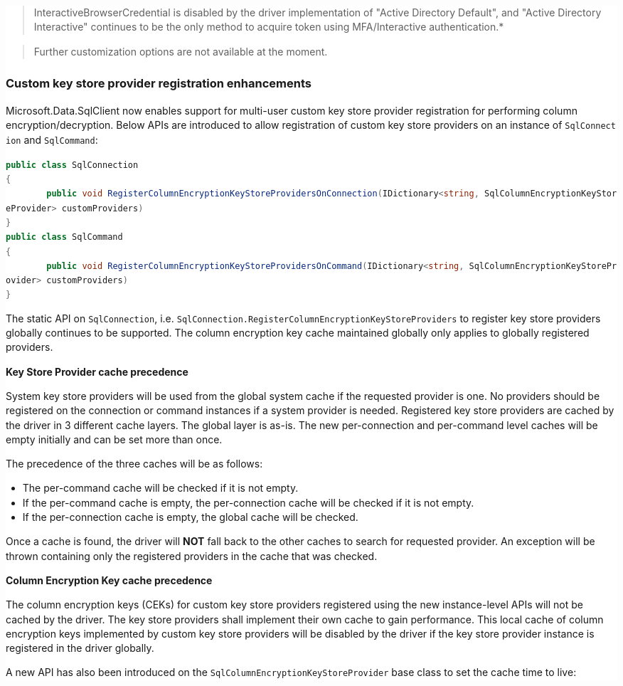 > InteractiveBrowserCredential is disabled by the driver implementation of "Active Directory Default", and "Active Directory Interactive" continues to be the only method to acquire token using MFA/Interactive authentication.*

> Further customization options are not available at the moment.


### Custom key store provider registration enhancements
Microsoft.Data.SqlClient now enables support for multi-user custom key store provider registration for performing column encryption/decryption. Below APIs are introduced to allow registration of custom key store providers on an instance of `SqlConnection` and `SqlCommand`:

```cs
public class SqlConnection
{
        public void RegisterColumnEncryptionKeyStoreProvidersOnConnection(IDictionary<string, SqlColumnEncryptionKeyStoreProvider> customProviders)
}
public class SqlCommand 
{
        public void RegisterColumnEncryptionKeyStoreProvidersOnCommand(IDictionary<string, SqlColumnEncryptionKeyStoreProvider> customProviders)
}
```

The static API on `SqlConnection`, i.e. `SqlConnection.RegisterColumnEncryptionKeyStoreProviders` to register key store providers globally continues to be supported. The column encryption key cache maintained globally only applies to globally registered providers. 

**Key Store Provider cache precedence**

System key store providers will be used from the global system cache if the requested provider is one. No providers should be registered on the connection or command instances if a system provider is needed.
Registered key store providers are cached by the driver in 3 different cache layers. The global layer is as-is. The new per-connection and per-command level caches will be empty initially and can be set more than once.

The precedence of the three caches will be as follows:
- The per-command cache will be checked if it is not empty.
- If the per-command cache is empty, the per-connection cache will be checked if it is not empty.
- If the per-connection cache is empty, the global cache will be checked.

Once a cache is found, the driver will **NOT** fall back to the other caches to search for requested provider.
An exception will be thrown containing only the registered providers in the cache that was checked.

**Column Encryption Key cache precedence**

The column encryption keys (CEKs) for custom key store providers registered using the new instance-level APIs will not be cached by the driver. The key store providers shall implement their own cache to gain performance. This local cache of column encryption keys implemented by custom key store providers will be disabled by the driver if the key store provider instance is registered in the driver globally.

A new API has also been introduced on the `SqlColumnEncryptionKeyStoreProvider` base class to set the cache time to live:
